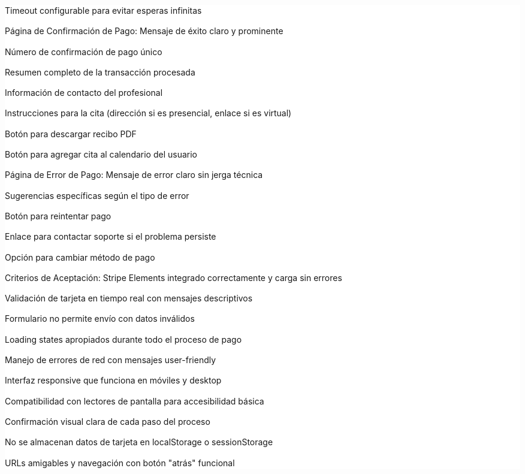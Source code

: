 
Timeout configurable para evitar esperas infinitas


Página de Confirmación de Pago:
Mensaje de éxito claro y prominente


Número de confirmación de pago único


Resumen completo de la transacción procesada


Información de contacto del profesional


Instrucciones para la cita (dirección si es presencial, enlace si es virtual)


Botón para descargar recibo PDF


Botón para agregar cita al calendario del usuario


Página de Error de Pago:
Mensaje de error claro sin jerga técnica


Sugerencias específicas según el tipo de error


Botón para reintentar pago


Enlace para contactar soporte si el problema persiste


Opción para cambiar método de pago


Criterios de Aceptación:
Stripe Elements integrado correctamente y carga sin errores


Validación de tarjeta en tiempo real con mensajes descriptivos


Formulario no permite envío con datos inválidos


Loading states apropiados durante todo el proceso de pago


Manejo de errores de red con mensajes user-friendly


Interfaz responsive que funciona en móviles y desktop


Compatibilidad con lectores de pantalla para accesibilidad básica


Confirmación visual clara de cada paso del proceso


No se almacenan datos de tarjeta en localStorage o sessionStorage


URLs amigables y navegación con botón "atrás" funcional
